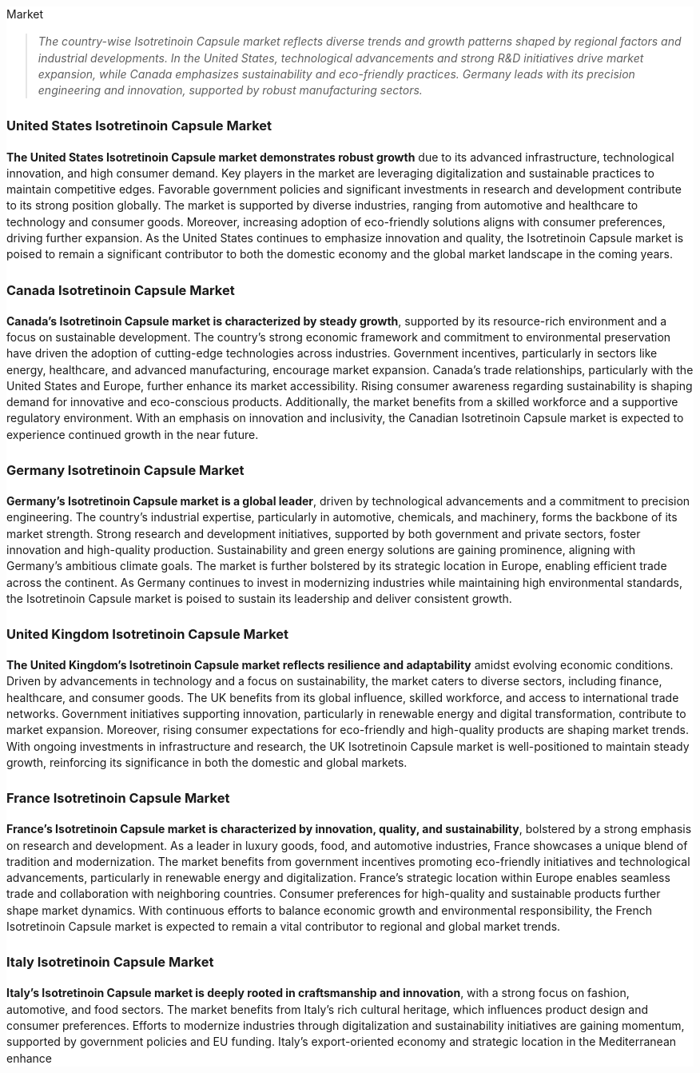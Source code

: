 Market<br /></span></h1><blockquote><p><em><span class="">The country-wise Isotretinoin Capsule market reflects diverse trends and growth patterns shaped by regional factors and industrial developments. In the United States, technological advancements and strong R&amp;D initiatives drive market expansion, while Canada emphasizes sustainability and eco-friendly practices. Germany leads with its precision engineering and innovation, supported by robust manufacturing sectors.</span></em></p></blockquote><h3><strong>United States Isotretinoin Capsule Market</strong></h3><p><strong>The United States Isotretinoin Capsule market demonstrates robust growth</strong> due to its advanced infrastructure, technological innovation, and high consumer demand. Key players in the market are leveraging digitalization and sustainable practices to maintain competitive edges. Favorable government policies and significant investments in research and development contribute to its strong position globally. The market is supported by diverse industries, ranging from automotive and healthcare to technology and consumer goods. Moreover, increasing adoption of eco-friendly solutions aligns with consumer preferences, driving further expansion. As the United States continues to emphasize innovation and quality, the Isotretinoin Capsule market is poised to remain a significant contributor to both the domestic economy and the global market landscape in the coming years.</p><h3><strong>Canada Isotretinoin Capsule Market</strong></h3><p><strong>Canada&rsquo;s Isotretinoin Capsule market is characterized by steady growth</strong>, supported by its resource-rich environment and a focus on sustainable development. The country&rsquo;s strong economic framework and commitment to environmental preservation have driven the adoption of cutting-edge technologies across industries. Government incentives, particularly in sectors like energy, healthcare, and advanced manufacturing, encourage market expansion. Canada&rsquo;s trade relationships, particularly with the United States and Europe, further enhance its market accessibility. Rising consumer awareness regarding sustainability is shaping demand for innovative and eco-conscious products. Additionally, the market benefits from a skilled workforce and a supportive regulatory environment. With an emphasis on innovation and inclusivity, the Canadian Isotretinoin Capsule market is expected to experience continued growth in the near future.</p><h3><strong>Germany Isotretinoin Capsule Market</strong></h3><p><strong>Germany&rsquo;s Isotretinoin Capsule market is a global leader</strong>, driven by technological advancements and a commitment to precision engineering. The country&rsquo;s industrial expertise, particularly in automotive, chemicals, and machinery, forms the backbone of its market strength. Strong research and development initiatives, supported by both government and private sectors, foster innovation and high-quality production. Sustainability and green energy solutions are gaining prominence, aligning with Germany&rsquo;s ambitious climate goals. The market is further bolstered by its strategic location in Europe, enabling efficient trade across the continent. As Germany continues to invest in modernizing industries while maintaining high environmental standards, the Isotretinoin Capsule market is poised to sustain its leadership and deliver consistent growth.</p><h3><strong>United Kingdom Isotretinoin Capsule Market</strong></h3><p><strong>The United Kingdom&rsquo;s Isotretinoin Capsule market reflects resilience and adaptability</strong> amidst evolving economic conditions. Driven by advancements in technology and a focus on sustainability, the market caters to diverse sectors, including finance, healthcare, and consumer goods. The UK benefits from its global influence, skilled workforce, and access to international trade networks. Government initiatives supporting innovation, particularly in renewable energy and digital transformation, contribute to market expansion. Moreover, rising consumer expectations for eco-friendly and high-quality products are shaping market trends. With ongoing investments in infrastructure and research, the UK Isotretinoin Capsule market is well-positioned to maintain steady growth, reinforcing its significance in both the domestic and global markets.</p><h3><strong>France Isotretinoin Capsule Market</strong></h3><p><strong>France&rsquo;s Isotretinoin Capsule market is characterized by innovation, quality, and sustainability</strong>, bolstered by a strong emphasis on research and development. As a leader in luxury goods, food, and automotive industries, France showcases a unique blend of tradition and modernization. The market benefits from government incentives promoting eco-friendly initiatives and technological advancements, particularly in renewable energy and digitalization. France&rsquo;s strategic location within Europe enables seamless trade and collaboration with neighboring countries. Consumer preferences for high-quality and sustainable products further shape market dynamics. With continuous efforts to balance economic growth and environmental responsibility, the French Isotretinoin Capsule market is expected to remain a vital contributor to regional and global market trends.</p><h3><strong>Italy Isotretinoin Capsule Market</strong></h3><p><strong>Italy&rsquo;s Isotretinoin Capsule market is deeply rooted in craftsmanship and innovation</strong>, with a strong focus on fashion, automotive, and food sectors. The market benefits from Italy&rsquo;s rich cultural heritage, which influences product design and consumer preferences. Efforts to modernize industries through digitalization and sustainability initiatives are gaining momentum, supported by government policies and EU funding. Italy&rsquo;s export-oriented economy and strategic location in the Mediterranean enhance